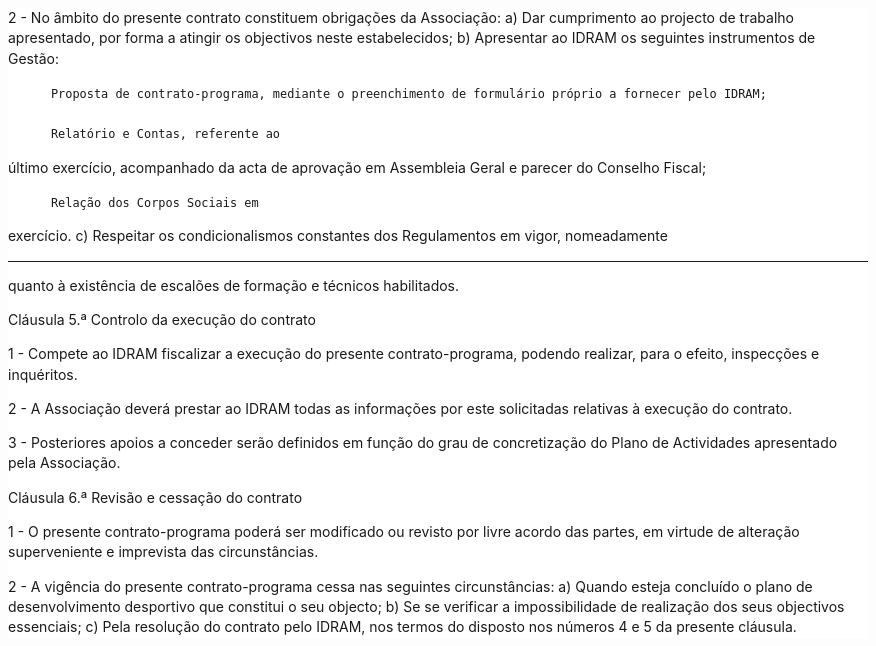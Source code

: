 
2 - No âmbito do presente contrato constituem obrigações da Associação:
a) Dar cumprimento ao projecto de trabalho
apresentado, por forma a atingir os
objectivos neste estabelecidos;
b) Apresentar ao IDRAM os seguintes instrumentos de Gestão:

          Proposta de contrato-programa, mediante o preenchimento de formulário próprio a fornecer pelo IDRAM;

          Relatório e Contas, referente ao
último exercício, acompanhado da
acta de aprovação em Assembleia
Geral e parecer do Conselho Fiscal;

          Relação dos Corpos Sociais em
exercício.
c) Respeitar os condicionalismos constantes
dos Regulamentos em vigor, nomeadamente




---

quanto à existência de escalões de formação
e técnicos habilitados.


Cláusula 5.ª
Controlo da execução do contrato


1 - Compete ao IDRAM fiscalizar a execução do
presente contrato-programa, podendo realizar, para o
efeito, inspecções e inquéritos.


2 - A Associação deverá prestar ao IDRAM todas as
informações por este solicitadas relativas à execução
do contrato.


3 - Posteriores apoios a conceder serão definidos em
função do grau de concretização do Plano de
Actividades apresentado pela Associação.


Cláusula 6.ª
Revisão e cessação do contrato


1 - O presente contrato-programa poderá ser modificado ou
revisto por livre acordo das partes, em virtude de
alteração superveniente e imprevista das circunstâncias.


2 - A vigência do presente contrato-programa cessa nas
seguintes circunstâncias:
a) Quando esteja concluído o plano de desenvolvimento desportivo que constitui o seu
objecto;
b) Se se verificar a impossibilidade de realização dos seus objectivos essenciais;
c) Pela resolução do contrato pelo IDRAM, nos
termos do disposto nos números 4 e 5 da
presente cláusula.
